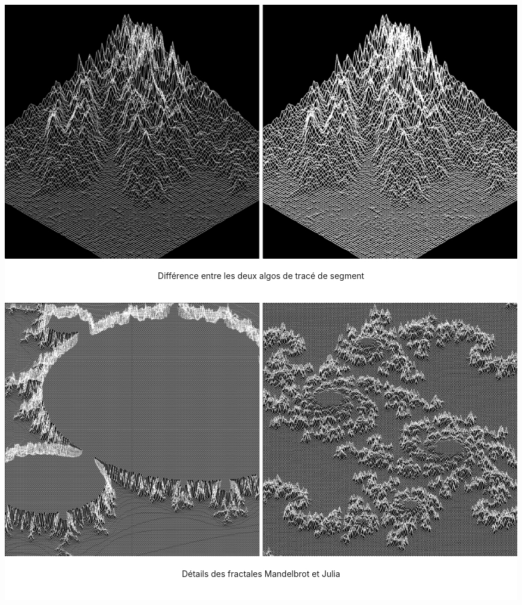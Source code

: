   <img src="img/proj.png" width="100%">
  <p align="center">Différence entre les deux algos de tracé de segment</p>
</div>
<br>
<div>
  <img src="img/details.png" width="100%">
  <p align="center">Détails des fractales Mandelbrot et Julia</p>
</div>
<br>
<div>